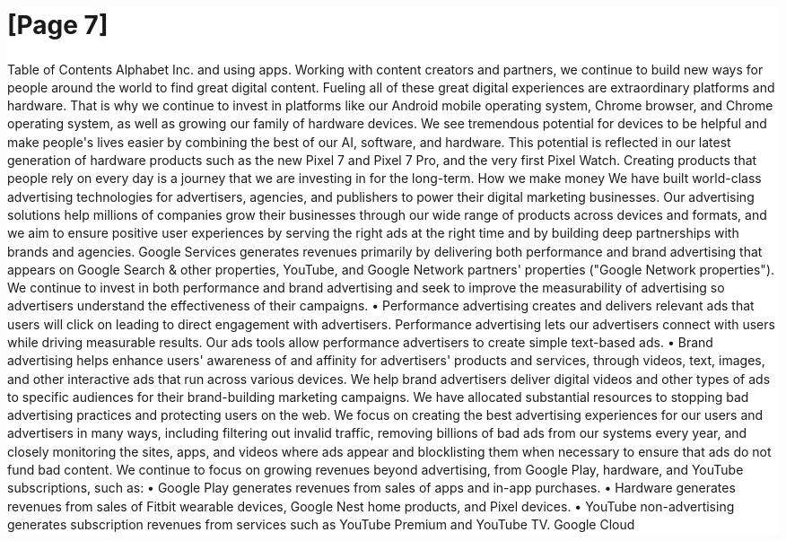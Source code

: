 
# [Page 7]

Table of Contents Alphabet Inc.
and using apps. Working with content creators and partners, we continue to build new ways for people around the
world to find great digital content.
Fueling all of these great digital experiences are extraordinary platforms and hardware. That is why we continue
to invest in platforms like our Android mobile operating system, Chrome browser, and Chrome operating system, as
well as growing our family of hardware devices. We see tremendous potential for devices to be helpful and make
people's lives easier by combining the best of our AI, software, and hardware. This potential is reflected in our latest
generation of hardware products such as the new Pixel 7 and Pixel 7 Pro, and the very first Pixel Watch. Creating
products that people rely on every day is a journey that we are investing in for the long-term.
How we make money
We have built world-class advertising technologies for advertisers, agencies, and publishers to power their digital
marketing businesses. Our advertising solutions help millions of companies grow their businesses through our wide
range of products across devices and formats, and we aim to ensure positive user experiences by serving the right ads
at the right time and by building deep partnerships with brands and agencies.
Google Services generates revenues primarily by delivering both performance and brand advertising that appears
on Google Search & other properties, YouTube, and Google Network partners' properties ("Google Network
properties"). We continue to invest in both performance and brand advertising and seek to improve the measurability of
advertising so advertisers understand the effectiveness of their campaigns.
• Performance advertising creates and delivers relevant ads that users will click on leading to direct
engagement with advertisers. Performance advertising lets our advertisers connect with users while driving
measurable results. Our ads tools allow performance advertisers to create simple text-based ads.
• Brand advertising helps enhance users' awareness of and affinity for advertisers' products and services,
through videos, text, images, and other interactive ads that run across various devices. We help brand
advertisers deliver digital videos and other types of ads to specific audiences for their brand-building marketing
campaigns.
We have allocated substantial resources to stopping bad advertising practices and protecting users on the web.
We focus on creating the best advertising experiences for our users and advertisers in many ways, including filtering
out invalid traffic, removing billions of bad ads from our systems every year, and closely monitoring the sites, apps, and
videos where ads appear and blocklisting them when necessary to ensure that ads do not fund bad content.
We continue to focus on growing revenues beyond advertising, from Google Play, hardware, and YouTube
subscriptions, such as:
• Google Play generates revenues from sales of apps and in-app purchases.
• Hardware generates revenues from sales of Fitbit wearable devices, Google Nest home products, and Pixel
devices.
• YouTube non-advertising generates subscription revenues from services such as YouTube Premium and
YouTube TV.
Google Cloud